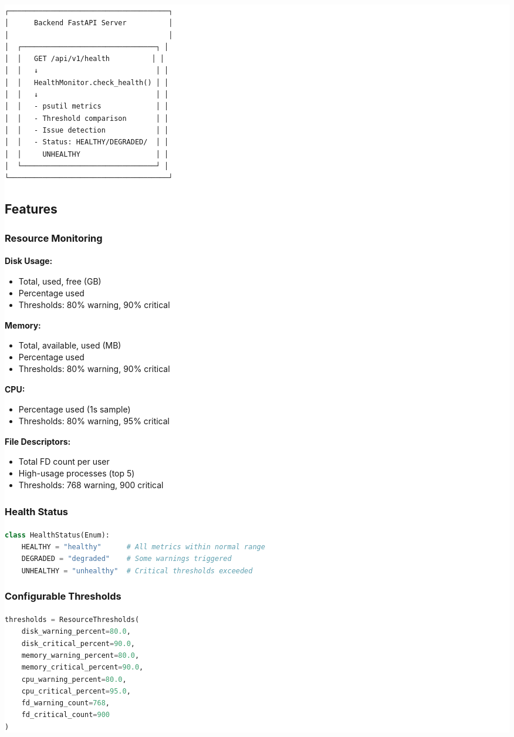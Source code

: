 ```
┌──────────────────────────────────────┐
│      Backend FastAPI Server          │
│                                      │
│  ┌────────────────────────────────┐ │
│  │   GET /api/v1/health          │ │
│  │   ↓                            │ │
│  │   HealthMonitor.check_health() │ │
│  │   ↓                            │ │
│  │   - psutil metrics             │ │
│  │   - Threshold comparison       │ │
│  │   - Issue detection            │ │
│  │   - Status: HEALTHY/DEGRADED/  │ │
│  │     UNHEALTHY                  │ │
│  └────────────────────────────────┘ │
└──────────────────────────────────────┘
```

## Features

### Resource Monitoring

**Disk Usage:**
- Total, used, free (GB)
- Percentage used
- Thresholds: 80% warning, 90% critical

**Memory:**
- Total, available, used (MB)
- Percentage used
- Thresholds: 80% warning, 90% critical

**CPU:**
- Percentage used (1s sample)
- Thresholds: 80% warning, 95% critical

**File Descriptors:**
- Total FD count per user
- High-usage processes (top 5)
- Thresholds: 768 warning, 900 critical

### Health Status

```python
class HealthStatus(Enum):
    HEALTHY = "healthy"      # All metrics within normal range
    DEGRADED = "degraded"    # Some warnings triggered
    UNHEALTHY = "unhealthy"  # Critical thresholds exceeded
```

### Configurable Thresholds

```python
thresholds = ResourceThresholds(
    disk_warning_percent=80.0,
    disk_critical_percent=90.0,
    memory_warning_percent=80.0,
    memory_critical_percent=90.0,
    cpu_warning_percent=80.0,
    cpu_critical_percent=95.0,
    fd_warning_count=768,
    fd_critical_count=900
)
```
